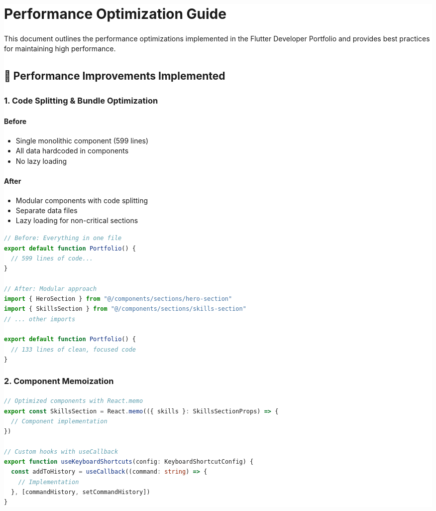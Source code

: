 # Performance Optimization Guide

This document outlines the performance optimizations implemented in the Flutter Developer Portfolio and provides best practices for maintaining high performance.

## 🚀 Performance Improvements Implemented

### 1. **Code Splitting & Bundle Optimization**

#### Before
- Single monolithic component (599 lines)
- All data hardcoded in components
- No lazy loading

#### After
- Modular components with code splitting
- Separate data files
- Lazy loading for non-critical sections

```typescript
// Before: Everything in one file
export default function Portfolio() {
  // 599 lines of code...
}

// After: Modular approach
import { HeroSection } from "@/components/sections/hero-section"
import { SkillsSection } from "@/components/sections/skills-section"
// ... other imports

export default function Portfolio() {
  // 133 lines of clean, focused code
}
```

### 2. **Component Memoization**

```typescript
// Optimized components with React.memo
export const SkillsSection = React.memo(({ skills }: SkillsSectionProps) => {
  // Component implementation
})

// Custom hooks with useCallback
export function useKeyboardShortcuts(config: KeyboardShortcutConfig) {
  const addToHistory = useCallback((command: string) => {
    // Implementation
  }, [commandHistory, setCommandHistory])
}
```
